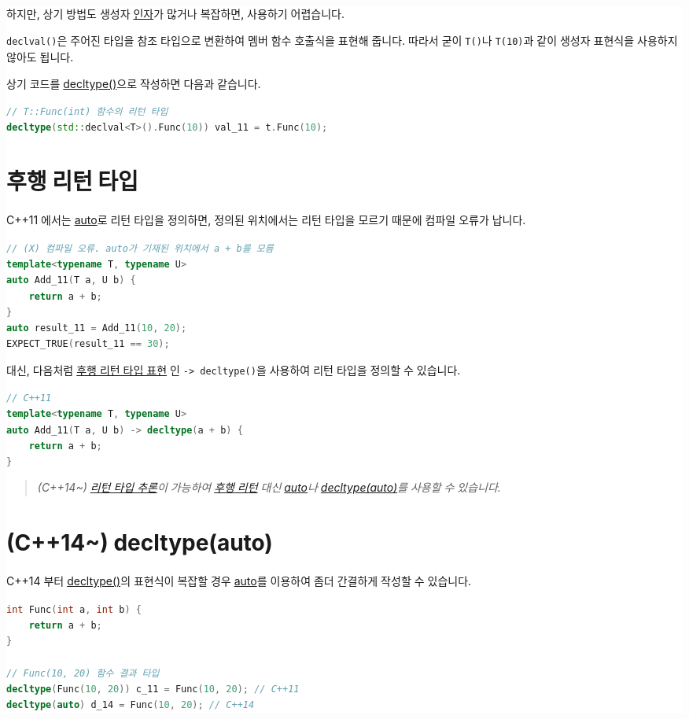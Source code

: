 하지만, 상기 방법도 생성자 [인자](https://tango1202.github.io/classic-cpp-guide/classic-cpp-guide-function/#%EC%9D%B8%EC%9E%90%EB%A7%A4%EA%B0%9C%EB%B3%80%EC%88%98-parameter)가 많거나 복잡하면, 사용하기 어렵습니다. 

`declval()`은 주어진 타입을 참조 타입으로 변환하여 멤버 함수 호출식을 표현해 줍니다. 따라서 굳이 `T()`나 `T(10)`과 같이 생성자 표현식을 사용하지 않아도 됩니다. 

상기 코드를 [decltype()](https://tango1202.github.io/mordern-cpp/mordern-cpp-auto-decltype/#decltype)으로 작성하면 다음과 같습니다.

```cpp
// T::Func(int) 함수의 리턴 타입
decltype(std::declval<T>().Func(10)) val_11 = t.Func(10); 
```

# 후행 리턴 타입

C++11 에서는 [auto](https://tango1202.github.io/mordern-cpp/mordern-cpp-auto-decltype/#auto)로 리턴 타입을 정의하면, 정의된 위치에서는 리턴 타입을 모르기 때문에 컴파일 오류가 납니다.

```cpp
// (X) 컴파일 오류. auto가 기재된 위치에서 a + b를 모름
template<typename T, typename U>
auto Add_11(T a, U b) { 
    return a + b;
}
auto result_11 = Add_11(10, 20);
EXPECT_TRUE(result_11 == 30);     
```

대신, 다음처럼 [후행 리턴 타입 표현](https://tango1202.github.io/mordern-cpp/mordern-cpp-auto-decltype/#%ED%9B%84%ED%96%89-%EB%A6%AC%ED%84%B4-%ED%83%80%EC%9E%85) 인 `-> decltype()`을 사용하여 리턴 타입을 정의할 수 있습니다.

```cpp
// C++11
template<typename T, typename U>
auto Add_11(T a, U b) -> decltype(a + b) { 
    return a + b;
} 
```

>*(C++14~) [리턴 타입 추론](https://tango1202.github.io/mordern-cpp/mordern-cpp-auto-decltype/#c14-%EB%A6%AC%ED%84%B4-%ED%83%80%EC%9E%85-%EC%B6%94%EB%A1%A0)이 가능하여 [후행 리턴](https://tango1202.github.io/mordern-cpp/mordern-cpp-auto-decltype/#%ED%9B%84%ED%96%89-%EB%A6%AC%ED%84%B4-%ED%83%80%EC%9E%85) 대신 [auto](https://tango1202.github.io/mordern-cpp/mordern-cpp-auto-decltype/#auto)나 [decltype(auto)](https://tango1202.github.io/mordern-cpp/mordern-cpp-auto-decltype/#c14-decltypeauto)를 사용할 수 있습니다.*

# (C++14~) decltype(auto) 

C++14 부터 [decltype()](https://tango1202.github.io/mordern-cpp/mordern-cpp-auto-decltype/#decltype)의 표현식이 복잡할 경우 [auto](https://tango1202.github.io/mordern-cpp/mordern-cpp-auto-decltype/#auto)를 이용하여 좀더 간결하게 작성할 수 있습니다.

```cpp
int Func(int a, int b) {
    return a + b;
}

// Func(10, 20) 함수 결과 타입
decltype(Func(10, 20)) c_11 = Func(10, 20); // C++11
decltype(auto) d_14 = Func(10, 20); // C++14
```
